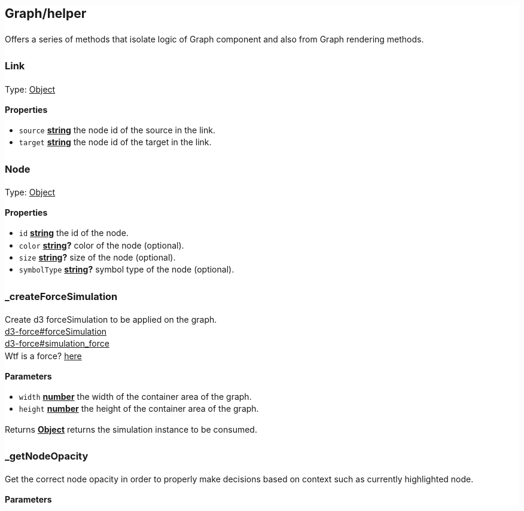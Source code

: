 ## Graph/helper

Offers a series of methods that isolate logic of Graph component and also from Graph rendering methods.

### Link

Type: [Object](https://developer.mozilla.org/docs/Web/JavaScript/Reference/Global_Objects/Object)

**Properties**

-   `source` **[string](https://developer.mozilla.org/docs/Web/JavaScript/Reference/Global_Objects/String)** the node id of the source in the link.
-   `target` **[string](https://developer.mozilla.org/docs/Web/JavaScript/Reference/Global_Objects/String)** the node id of the target in the link.

### Node

Type: [Object](https://developer.mozilla.org/docs/Web/JavaScript/Reference/Global_Objects/Object)

**Properties**

-   `id` **[string](https://developer.mozilla.org/docs/Web/JavaScript/Reference/Global_Objects/String)** the id of the node.
-   `color` **[string](https://developer.mozilla.org/docs/Web/JavaScript/Reference/Global_Objects/String)?** color of the node (optional).
-   `size` **[string](https://developer.mozilla.org/docs/Web/JavaScript/Reference/Global_Objects/String)?** size of the node (optional).
-   `symbolType` **[string](https://developer.mozilla.org/docs/Web/JavaScript/Reference/Global_Objects/String)?** symbol type of the node (optional).

### \_createForceSimulation

Create d3 forceSimulation to be applied on the graph.<br/>
[d3-force#forceSimulation](https://github.com/d3/d3-force#forceSimulation)<br/>
[d3-force#simulation_force](https://github.com/d3/d3-force#simulation_force)<br/>
Wtf is a force? [ here](https://github.com/d3/d3-force#forces)

**Parameters**

-   `width` **[number](https://developer.mozilla.org/docs/Web/JavaScript/Reference/Global_Objects/Number)** the width of the container area of the graph.
-   `height` **[number](https://developer.mozilla.org/docs/Web/JavaScript/Reference/Global_Objects/Number)** the height of the container area of the graph.

Returns **[Object](https://developer.mozilla.org/docs/Web/JavaScript/Reference/Global_Objects/Object)** returns the simulation instance to be consumed.

### \_getNodeOpacity

Get the correct node opacity in order to properly make decisions based on context such as currently highlighted node.

**Parameters**
